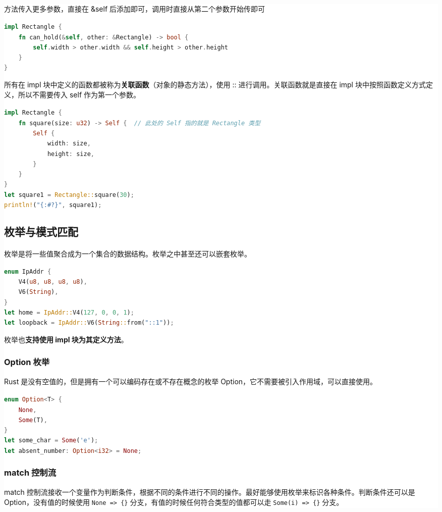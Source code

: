方法传入更多参数，直接在 &self 后添加即可，调用时直接从第二个参数开始传即可

```rust
impl Rectangle {
    fn can_hold(&self, other: &Rectangle) -> bool {
        self.width > other.width && self.height > other.height
    }
}
```

所有在 impl 块中定义的函数都被称为**关联函数**（对象的静态方法），使用 :: 进行调用。关联函数就是直接在 impl 块中按照函数定义方式定义，所以不需要传入 self 作为第一个参数。

```rust
impl Rectangle {
    fn square(size: u32) -> Self {  // 此处的 Self 指的就是 Rectangle 类型
        Self {
            width: size,
            height: size,
        }
    }
}
let square1 = Rectangle::square(30);
println!("{:#?}", square1);
```

## 枚举与模式匹配

枚举是将一些值聚合成为一个集合的数据结构。枚举之中甚至还可以嵌套枚举。

```rust
enum IpAddr {
    V4(u8, u8, u8, u8),
    V6(String),
}
let home = IpAddr::V4(127, 0, 0, 1);
let loopback = IpAddr::V6(String::from("::1"));
```

枚举也**支持使用 impl 块为其定义方法**。

### Option 枚举

Rust 是没有空值的，但是拥有一个可以编码存在或不存在概念的枚举 Option<T>，它不需要被引入作用域，可以直接使用。

```rust
enum Option<T> {
    None,
    Some(T),
}
let some_char = Some('e');
let absent_number: Option<i32> = None;
```

### match 控制流

match 控制流接收一个变量作为判断条件，根据不同的条件进行不同的操作。最好能够使用枚举来标识各种条件。判断条件还可以是 Option<T>，没有值的时候使用 `None => {}` 分支，有值的时候任何符合类型的值都可以走  `Some(i) => {}`   分支。
